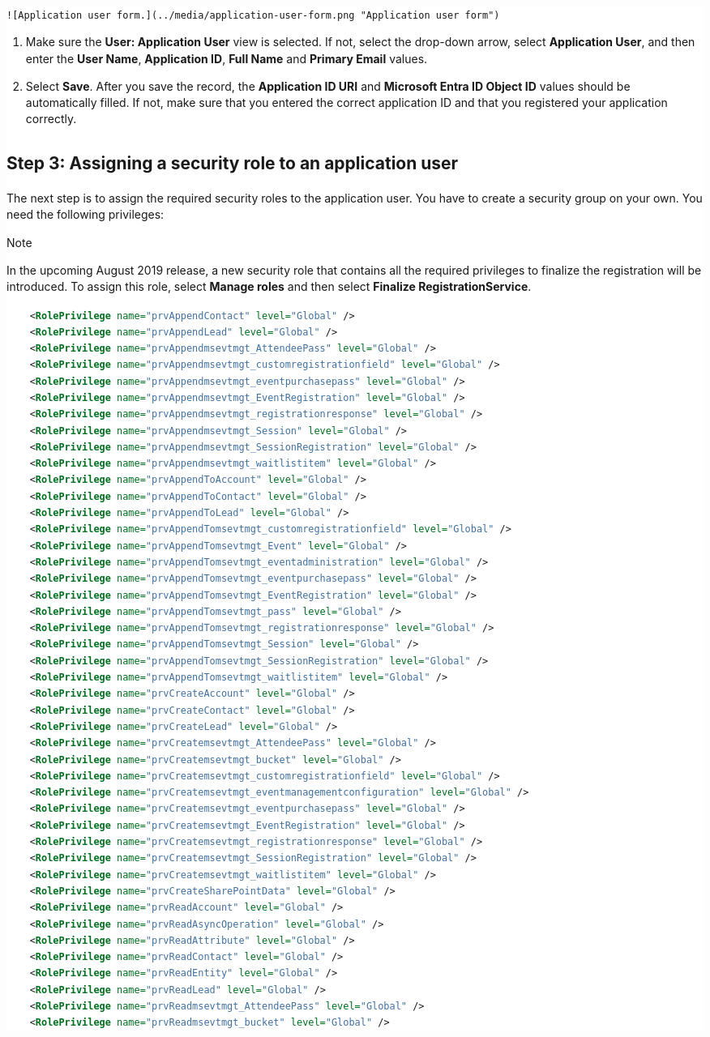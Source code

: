     ![Application user form.](../media/application-user-form.png "Application user form")

1. Make sure the **User: Application User** view is selected. If not, select the drop-down arrow, select **Application User**, and then enter the **User Name**, **Application ID**, **Full Name** and **Primary Email** values.

1. Select **Save**. After you save the record, the **Application ID URI** and **Microsoft Entra ID Object ID** values should be automatically filled. If not, make sure that you entered the correct application ID and that you registered your application correctly. 

## Step 3: Assigning a security role to an application user 

The next step is to assign the required security roles to the application user. You have to create a security group on your own. You need the following privileges: 

> [!NOTE]
> In the upcoming August 2019 release, a new security role that contains all the required privileges to finalize the registration will be introduced. To assign this role, select **Manage roles** and then select **Finalize RegistrationService**. 

``` XML
    <RolePrivilege name="prvAppendContact" level="Global" /> 
    <RolePrivilege name="prvAppendLead" level="Global" /> 
    <RolePrivilege name="prvAppendmsevtmgt_AttendeePass" level="Global" /> 
    <RolePrivilege name="prvAppendmsevtmgt_customregistrationfield" level="Global" /> 
    <RolePrivilege name="prvAppendmsevtmgt_eventpurchasepass" level="Global" /> 
    <RolePrivilege name="prvAppendmsevtmgt_EventRegistration" level="Global" /> 
    <RolePrivilege name="prvAppendmsevtmgt_registrationresponse" level="Global" /> 
    <RolePrivilege name="prvAppendmsevtmgt_Session" level="Global" /> 
    <RolePrivilege name="prvAppendmsevtmgt_SessionRegistration" level="Global" /> 
    <RolePrivilege name="prvAppendmsevtmgt_waitlistitem" level="Global" /> 
    <RolePrivilege name="prvAppendToAccount" level="Global" /> 
    <RolePrivilege name="prvAppendToContact" level="Global" /> 
    <RolePrivilege name="prvAppendToLead" level="Global" /> 
    <RolePrivilege name="prvAppendTomsevtmgt_customregistrationfield" level="Global" /> 
    <RolePrivilege name="prvAppendTomsevtmgt_Event" level="Global" /> 
    <RolePrivilege name="prvAppendTomsevtmgt_eventadministration" level="Global" /> 
    <RolePrivilege name="prvAppendTomsevtmgt_eventpurchasepass" level="Global" /> 
    <RolePrivilege name="prvAppendTomsevtmgt_EventRegistration" level="Global" /> 
    <RolePrivilege name="prvAppendTomsevtmgt_pass" level="Global" /> 
    <RolePrivilege name="prvAppendTomsevtmgt_registrationresponse" level="Global" /> 
    <RolePrivilege name="prvAppendTomsevtmgt_Session" level="Global" /> 
    <RolePrivilege name="prvAppendTomsevtmgt_SessionRegistration" level="Global" /> 
    <RolePrivilege name="prvAppendTomsevtmgt_waitlistitem" level="Global" /> 
    <RolePrivilege name="prvCreateAccount" level="Global" /> 
    <RolePrivilege name="prvCreateContact" level="Global" /> 
    <RolePrivilege name="prvCreateLead" level="Global" /> 
    <RolePrivilege name="prvCreatemsevtmgt_AttendeePass" level="Global" /> 
    <RolePrivilege name="prvCreatemsevtmgt_bucket" level="Global" /> 
    <RolePrivilege name="prvCreatemsevtmgt_customregistrationfield" level="Global" /> 
    <RolePrivilege name="prvCreatemsevtmgt_eventmanagementconfiguration" level="Global" /> 
    <RolePrivilege name="prvCreatemsevtmgt_eventpurchasepass" level="Global" /> 
    <RolePrivilege name="prvCreatemsevtmgt_EventRegistration" level="Global" /> 
    <RolePrivilege name="prvCreatemsevtmgt_registrationresponse" level="Global" /> 
    <RolePrivilege name="prvCreatemsevtmgt_SessionRegistration" level="Global" /> 
    <RolePrivilege name="prvCreatemsevtmgt_waitlistitem" level="Global" /> 
    <RolePrivilege name="prvCreateSharePointData" level="Global" /> 
    <RolePrivilege name="prvReadAccount" level="Global" /> 
    <RolePrivilege name="prvReadAsyncOperation" level="Global" /> 
    <RolePrivilege name="prvReadAttribute" level="Global" /> 
    <RolePrivilege name="prvReadContact" level="Global" /> 
    <RolePrivilege name="prvReadEntity" level="Global" /> 
    <RolePrivilege name="prvReadLead" level="Global" /> 
    <RolePrivilege name="prvReadmsevtmgt_AttendeePass" level="Global" /> 
    <RolePrivilege name="prvReadmsevtmgt_bucket" level="Global" /> 
```